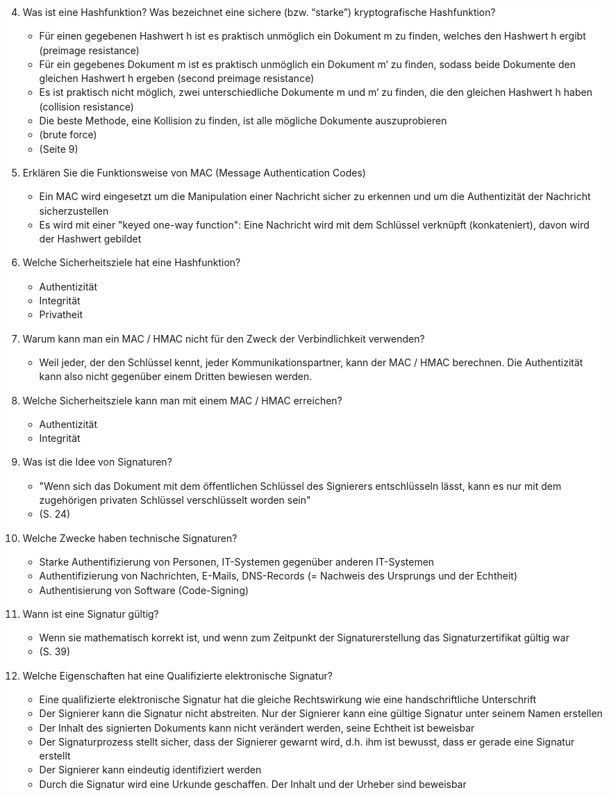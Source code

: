 4. Was ist eine Hashfunktion? Was bezeichnet eine sichere (bzw. “starke”) kryptografische Hashfunktion?
    - Für einen gegebenen Hashwert h ist es praktisch unmöglich ein Dokument m zu finden, welches den Hashwert h ergibt (preimage resistance)
    - Für ein gegebenes Dokument m ist es praktisch unmöglich ein Dokument m‘ zu finden, sodass beide Dokumente den gleichen Hashwert h ergeben (second preimage resistance)
    - Es ist praktisch nicht möglich, zwei unterschiedliche Dokumente m und m‘ zu finden, die den gleichen Hashwert h haben (collision resistance)
    - Die beste Methode, eine Kollision zu finden, ist alle mögliche Dokumente auszuprobieren
    - (brute force)
    - (Seite 9)

5. Erklären Sie die Funktionsweise von MAC (Message Authentication Codes)
    - Ein MAC wird eingesetzt um die Manipulation einer Nachricht sicher zu erkennen und um die Authentizität der Nachricht sicherzustellen
    - Es wird mit einer "keyed one-way function": Eine Nachricht wird mit dem Schlüssel verknüpft (konkateniert), davon wird der Hashwert gebildet

6. Welche Sicherheitsziele hat eine Hashfunktion?
    - Authentizität
    - Integrität
    - Privatheit

7. Warum kann man ein MAC / HMAC nicht für den Zweck der Verbindlichkeit verwenden?
    - Weil jeder, der den Schlüssel kennt, jeder Kommunikationspartner, kann der MAC / HMAC berechnen. Die Authentizität kann also nicht gegenüber einem Dritten bewiesen werden.

8. Welche Sicherheitsziele kann man mit einem MAC / HMAC erreichen?
    - Authentizität
    - Integrität

9. Was ist die Idee von Signaturen?
    - "Wenn sich das Dokument mit dem öffentlichen Schlüssel des Signierers entschlüsseln lässt, kann es nur mit dem zugehörigen privaten Schlüssel verschlüsselt worden sein"
    - (S. 24)

10. Welche Zwecke haben technische Signaturen?
    - Starke Authentifizierung von Personen, IT-Systemen gegenüber anderen IT-Systemen
    - Authentifizierung von Nachrichten, E-Mails, DNS-Records (= Nachweis des Ursprungs und der Echtheit)
    - Authentisierung von Software (Code-Signing)

11. Wann ist eine Signatur gültig?
    - Wenn sie mathematisch korrekt ist, und wenn zum Zeitpunkt der Signaturerstellung das Signaturzertifikat gültig war
    - (S. 39)

12. Welche Eigenschaften hat eine Qualifizierte elektronische Signatur?
    - Eine qualifizierte elektronische Signatur hat die gleiche Rechtswirkung wie eine handschriftliche Unterschrift
    - Der Signierer kann die Signatur nicht abstreiten. Nur der Signierer kann eine gültige Signatur unter seinem Namen erstellen
    - Der Inhalt des signierten Dokuments kann nicht verändert werden, seine Echtheit ist beweisbar
    - Der Signaturprozess stellt sicher, dass der Signierer gewarnt wird, d.h. ihm ist bewusst, dass er gerade eine Signatur erstellt
    - Der Signierer kann eindeutig identifiziert werden
    - Durch die Signatur wird eine Urkunde geschaffen. Der Inhalt und der Urheber sind beweisbar
